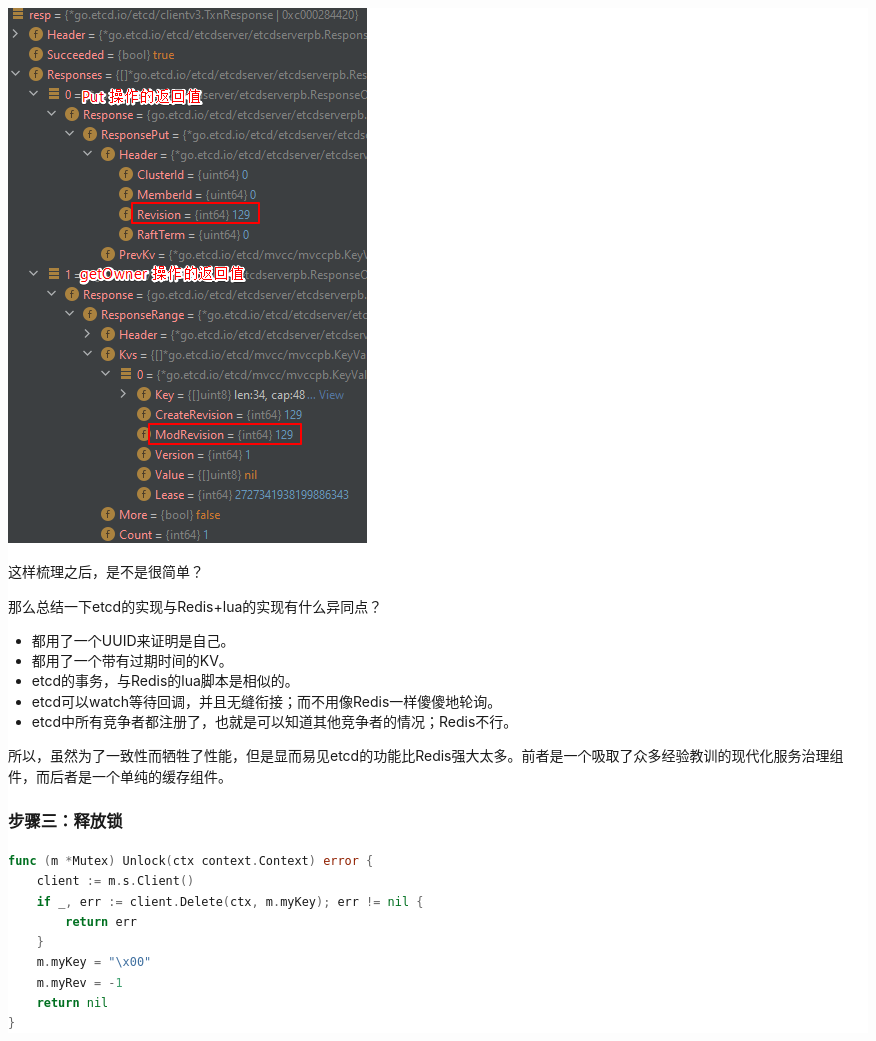 ![Lock返回值截图](../pic/2021/Snipaste_2021-01-17_17-06-13.png)

这样梳理之后，是不是很简单？

那么总结一下etcd的实现与Redis+lua的实现有什么异同点？

- 都用了一个UUID来证明是自己。
- 都用了一个带有过期时间的KV。
- etcd的事务，与Redis的lua脚本是相似的。
- etcd可以watch等待回调，并且无缝衔接；而不用像Redis一样傻傻地轮询。
- etcd中所有竞争者都注册了，也就是可以知道其他竞争者的情况；Redis不行。

所以，虽然为了一致性而牺牲了性能，但是显而易见etcd的功能比Redis强大太多。前者是一个吸取了众多经验教训的现代化服务治理组件，而后者是一个单纯的缓存组件。

### 步骤三：释放锁

```go
func (m *Mutex) Unlock(ctx context.Context) error {
    client := m.s.Client()
    if _, err := client.Delete(ctx, m.myKey); err != nil {
        return err
    }
    m.myKey = "\x00"
    m.myRev = -1
    return nil
}
```
